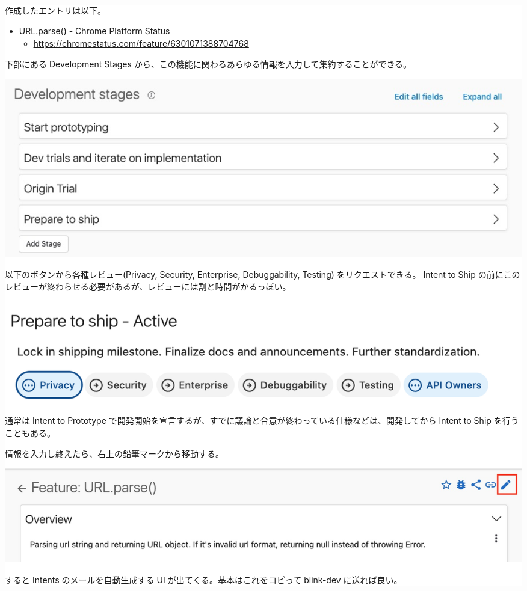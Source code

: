 作成したエントリは以下。

- URL.parse() - Chrome Platform Status
  - https://chromestatus.com/feature/6301071388704768

下部にある Development Stages から、この機能に関わるあらゆる情報を入力して集約することができる。

![Development Stages](development-stages.jpeg#894x308)

以下のボタンから各種レビュー(Privacy, Security, Enterprise, Debuggability, Testing) をリクエストできる。 Intent to Ship の前にこのレビューが終わらせる必要があるが、レビューには割と時間がかるっぽい。

![Review Request](review-request.png#1256x248)

通常は Intent to Prototype で開発開始を宣言するが、すでに議論と合意が終わっている仕様などは、開発してから Intent to Ship を行うこともある。

情報を入力し終えたら、右上の鉛筆マークから移動する。

![platform status edit](platform-status-edit.jpeg#1792x236)

すると Intents のメールを自動生成する UI が出てくる。基本はこれをコピって blink-dev に送れば良い。
